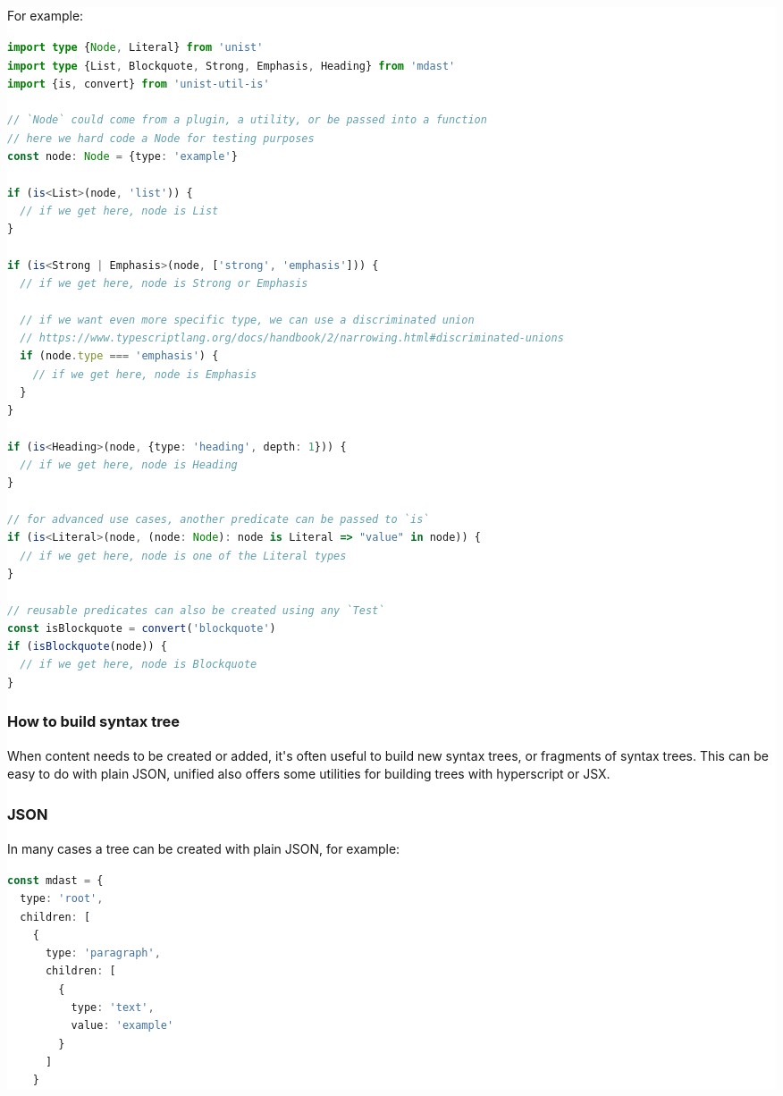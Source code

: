 For example:

```ts
import type {Node, Literal} from 'unist'
import type {List, Blockquote, Strong, Emphasis, Heading} from 'mdast'
import {is, convert} from 'unist-util-is'

// `Node` could come from a plugin, a utility, or be passed into a function
// here we hard code a Node for testing purposes
const node: Node = {type: 'example'}

if (is<List>(node, 'list')) {
  // if we get here, node is List
}

if (is<Strong | Emphasis>(node, ['strong', 'emphasis'])) {
  // if we get here, node is Strong or Emphasis

  // if we want even more specific type, we can use a discriminated union
  // https://www.typescriptlang.org/docs/handbook/2/narrowing.html#discriminated-unions
  if (node.type === 'emphasis') {
    // if we get here, node is Emphasis
  }
}

if (is<Heading>(node, {type: 'heading', depth: 1})) {
  // if we get here, node is Heading
}

// for advanced use cases, another predicate can be passed to `is`
if (is<Literal>(node, (node: Node): node is Literal => "value" in node)) {
  // if we get here, node is one of the Literal types
}

// reusable predicates can also be created using any `Test`
const isBlockquote = convert('blockquote')
if (isBlockquote(node)) {
  // if we get here, node is Blockquote
}
```

### How to build syntax tree

When content needs to be created or added, it's often useful to build new syntax trees, or fragments of syntax trees.
This can be easy to do with plain JSON, unified also offers some utilities for building trees with hyperscript or JSX.

### JSON

In many cases a tree can be created with plain JSON, for example:

```ts
const mdast = {
  type: 'root',
  children: [
    {
      type: 'paragraph',
      children: [
        {
          type: 'text',
          value: 'example'
        }
      ]
    }
```